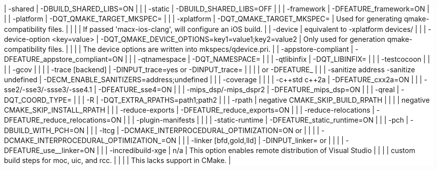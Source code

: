 | -shared                               | -DBUILD_SHARED_LIBS=ON                            |                                                                 |
| -static                               | -DBUILD_SHARED_LIBS=OFF                           |                                                                 |
| -framework                            | -DFEATURE_framework=ON                            |                                                                 |
| -platform <target>                    | -DQT_QMAKE_TARGET_MKSPEC=<mkspec>                 |                                                                 |
| -xplatform <target>                   | -DQT_QMAKE_TARGET_MKSPEC=<mkspec>                 | Used for generating qmake-compatibility files.                  |
|                                       |                                                   | If passed 'macx-ios-clang', will configure an iOS build.        |
| -device <name>                        | equivalent to -xplatform devices/<name>           |                                                                 |
| -device-option <key=value>            | -DQT_QMAKE_DEVICE_OPTIONS=key1=value1;key2=value2 | Only used for generation qmake-compatibility files.             |
|                                       |                                                   | The device options are written into mkspecs/qdevice.pri.        |
| -appstore-compliant                   | -DFEATURE_appstore_compliant=ON                   |                                                                 |
| -qtnamespace <name>                   | -DQT_NAMESPACE=<name>                             |                                                                 |
| -qtlibinfix <infix>                   | -DQT_LIBINFIX=<infix>                             |                                                                 |
| -testcocoon                           |                                                   |                                                                 |
| -gcov                                 |                                                   |                                                                 |
| -trace [backend]                      | -DINPUT_trace=yes or -DINPUT_trace=<backend>      |                                                                 |
|                                       | or -DFEATURE_<backend>                            |                                                                 |
| -sanitize address -sanitize undefined | -DECM_ENABLE_SANITIZERS=address;undefined         |                                                                 |
| -coverage <arg>                       |                                                   |                                                                 |
| -c++std c++2a                         | -DFEATURE_cxx2a=ON                                |                                                                 |
| -sse2/-sse3/-ssse3/-sse4.1            | -DFEATURE_sse4=ON                                 |                                                                 |
| -mips_dsp/-mips_dspr2                 | -DFEATURE_mips_dsp=ON                             |                                                                 |
| -qreal <type>                         | -DQT_COORD_TYPE=<type>                            |                                                                 |
| -R <string>                           | -DQT_EXTRA_RPATHS=path1;path2                     |                                                                 |
| -rpath                                | negative CMAKE_SKIP_BUILD_RPATH                   |                                                                 |
|                                       | negative CMAKE_SKIP_INSTALL_RPATH                 |                                                                 |
| -reduce-exports                       | -DFEATURE_reduce_exports=ON                       |                                                                 |
| -reduce-relocations                   | -DFEATURE_reduce_relocations=ON                   |                                                                 |
| -plugin-manifests                     |                                                   |                                                                 |
| -static-runtime                       | -DFEATURE_static_runtime=ON                       |                                                                 |
| -pch                                  | -DBUILD_WITH_PCH=ON                               |                                                                 |
| -ltcg                                 | -DCMAKE_INTERPROCEDURAL_OPTIMIZATION=ON or        |                                                                 |
|                                       | -DCMAKE_INTERPROCEDURAL_OPTIMIZATION_<CONFIG>=ON  |                                                                 |
| -linker [bfd,gold,lld]                | -DINPUT_linker=<name> or                          |                                                                 |
|                                       | -DFEATURE_use_<name>_linker=ON                    |                                                                 |
| -incredibuild-xge                     | n/a                                               | This option enables remote distribution of Visual Studio        |
|                                       |                                                   | custom build steps for moc, uic, and rcc.                       |
|                                       |                                                   | This lacks support in CMake.                                    |